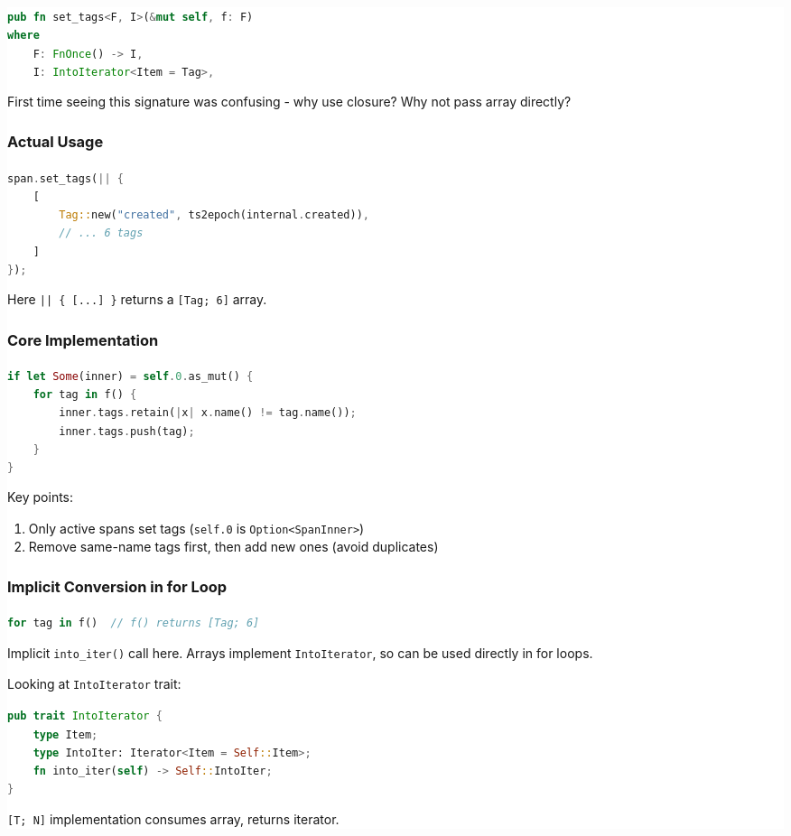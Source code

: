 ```rust
pub fn set_tags<F, I>(&mut self, f: F)
where
    F: FnOnce() -> I,
    I: IntoIterator<Item = Tag>,
```

First time seeing this signature was confusing - why use closure? Why not pass array directly?

### Actual Usage

```rust
span.set_tags(|| {
    [
        Tag::new("created", ts2epoch(internal.created)),
        // ... 6 tags
    ]
});
```

Here `|| { [...] }` returns a `[Tag; 6]` array.

### Core Implementation

```rust
if let Some(inner) = self.0.as_mut() {
    for tag in f() {
        inner.tags.retain(|x| x.name() != tag.name());
        inner.tags.push(tag);
    }
}
```

Key points:
1. Only active spans set tags (`self.0` is `Option<SpanInner>`)
2. Remove same-name tags first, then add new ones (avoid duplicates)

### Implicit Conversion in for Loop

```rust
for tag in f()  // f() returns [Tag; 6]
```

Implicit `into_iter()` call here. Arrays implement `IntoIterator`, so can be used directly in for loops.

Looking at `IntoIterator` trait:
```rust
pub trait IntoIterator {
    type Item;
    type IntoIter: Iterator<Item = Self::Item>;
    fn into_iter(self) -> Self::IntoIter;
}
```

`[T; N]` implementation consumes array, returns iterator.

